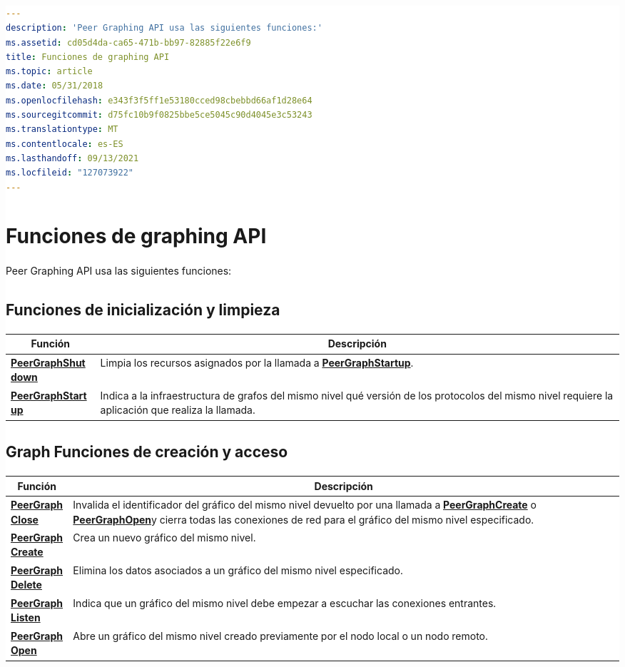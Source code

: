 ```yaml
---
description: 'Peer Graphing API usa las siguientes funciones:'
ms.assetid: cd05d4da-ca65-471b-bb97-82885f22e6f9
title: Funciones de graphing API
ms.topic: article
ms.date: 05/31/2018
ms.openlocfilehash: e343f3f5ff1e53180cced98cbebbd66af1d28e64
ms.sourcegitcommit: d75fc10b9f0825bbe5ce5045c90d4045e3c53243
ms.translationtype: MT
ms.contentlocale: es-ES
ms.lasthandoff: 09/13/2021
ms.locfileid: "127073922"
---
```

# <a name="graphing-api-functions"></a>Funciones de graphing API

Peer Graphing API usa las siguientes funciones:

## <a name="initialization-and-cleanup-functions"></a>Funciones de inicialización y limpieza



| Función                                       | Descripción                                                                                                        |
|------------------------------------------------|--------------------------------------------------------------------------------------------------------------------|
| [**PeerGraphShutdown**](/windows/desktop/api/P2P/nf-p2p-peergraphshutdown) | Limpia los recursos asignados por la llamada a [**PeerGraphStartup**](/windows/desktop/api/P2P/nf-p2p-peergraphstartup).                     |
| [**PeerGraphStartup**](/windows/desktop/api/P2P/nf-p2p-peergraphstartup)   | Indica a la infraestructura de grafos del mismo nivel qué versión de los protocolos del mismo nivel requiere la aplicación que realiza la llamada. |



 

## <a name="graph-creation-and-access-functions"></a>Graph Funciones de creación y acceso



| Función                                   | Descripción                                                                                                                                                                                                           |
|--------------------------------------------|-----------------------------------------------------------------------------------------------------------------------------------------------------------------------------------------------------------------------|
| [**PeerGraphClose**](/windows/desktop/api/P2P/nf-p2p-peergraphclose)   | Invalida el identificador del gráfico del mismo nivel devuelto por una llamada a [**PeerGraphCreate**](/windows/desktop/api/P2P/nf-p2p-peergraphcreate) o [**PeerGraphOpen**](/windows/desktop/api/P2P/nf-p2p-peergraphopen)y cierra todas las conexiones de red para el gráfico del mismo nivel especificado. |
| [**PeerGraphCreate**](/windows/desktop/api/P2P/nf-p2p-peergraphcreate) | Crea un nuevo gráfico del mismo nivel.                                                                                                                                                                                             |
| [**PeerGraphDelete**](/windows/desktop/api/P2P/nf-p2p-peergraphdelete) | Elimina los datos asociados a un gráfico del mismo nivel especificado.                                                                                                                                                              |
| [**PeerGraphListen**](/windows/desktop/api/P2P/nf-p2p-peergraphlisten) | Indica que un gráfico del mismo nivel debe empezar a escuchar las conexiones entrantes.                                                                                                                                          |
| [**PeerGraphOpen**](/windows/desktop/api/P2P/nf-p2p-peergraphopen)     | Abre un gráfico del mismo nivel creado previamente por el nodo local o un nodo remoto.                                                                                                                              |



 